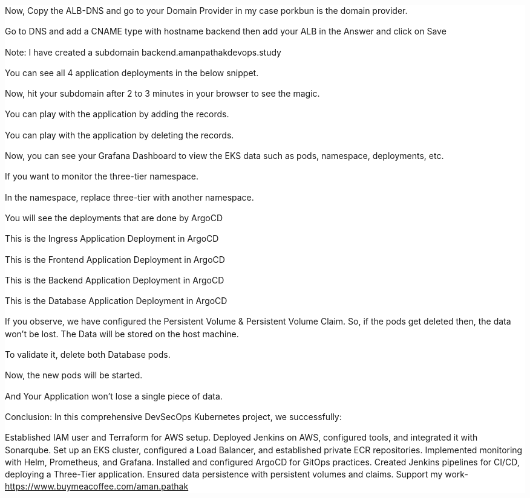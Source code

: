 
Now, Copy the ALB-DNS and go to your Domain Provider in my case porkbun is the domain provider.

Go to DNS and add a CNAME type with hostname backend then add your ALB in the Answer and click on Save

Note: I have created a subdomain backend.amanpathakdevops.study


You can see all 4 application deployments in the below snippet.


Now, hit your subdomain after 2 to 3 minutes in your browser to see the magic.


You can play with the application by adding the records.


You can play with the application by deleting the records.


Now, you can see your Grafana Dashboard to view the EKS data such as pods, namespace, deployments, etc.


If you want to monitor the three-tier namespace.

In the namespace, replace three-tier with another namespace.

You will see the deployments that are done by ArgoCD


This is the Ingress Application Deployment in ArgoCD


This is the Frontend Application Deployment in ArgoCD


This is the Backend Application Deployment in ArgoCD


This is the Database Application Deployment in ArgoCD


If you observe, we have configured the Persistent Volume & Persistent Volume Claim. So, if the pods get deleted then, the data won’t be lost. The Data will be stored on the host machine.

To validate it, delete both Database pods.


Now, the new pods will be started.


And Your Application won’t lose a single piece of data.


Conclusion:
In this comprehensive DevSecOps Kubernetes project, we successfully:

Established IAM user and Terraform for AWS setup.
Deployed Jenkins on AWS, configured tools, and integrated it with Sonarqube.
Set up an EKS cluster, configured a Load Balancer, and established private ECR repositories.
Implemented monitoring with Helm, Prometheus, and Grafana.
Installed and configured ArgoCD for GitOps practices.
Created Jenkins pipelines for CI/CD, deploying a Three-Tier application.
Ensured data persistence with persistent volumes and claims.
Support my work-
https://www.buymeacoffee.com/aman.pathak
